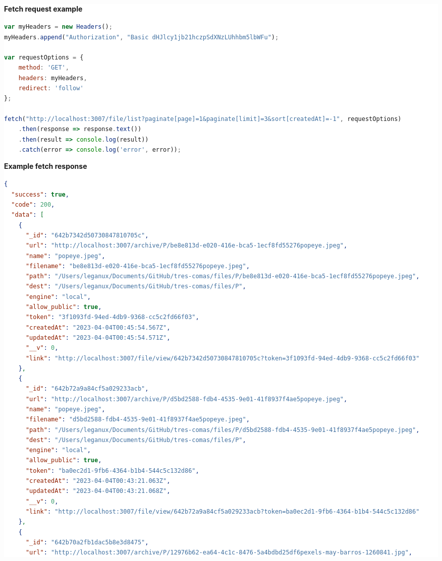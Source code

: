 **Fetch request example**

```javascript
var myHeaders = new Headers();
myHeaders.append("Authorization", "Basic dHJlcy1jb21hczpSdXNzLUhhbm5lbWFu");

var requestOptions = {
    method: 'GET',
    headers: myHeaders,
    redirect: 'follow'
};

fetch("http://localhost:3007/file/list?paginate[page]=1&paginate[limit]=3&sort[createdAt]=-1", requestOptions)
    .then(response => response.text())
    .then(result => console.log(result))
    .catch(error => console.log('error', error));

```

**Example fetch response**

```json
{
  "success": true,
  "code": 200,
  "data": [
    {
      "_id": "642b7342d50730847810705c",
      "url": "http://localhost:3007/archive/P/be8e813d-e020-416e-bca5-1ecf8fd55276popeye.jpeg",
      "name": "popeye.jpeg",
      "filename": "be8e813d-e020-416e-bca5-1ecf8fd55276popeye.jpeg",
      "path": "/Users/leganux/Documents/GitHub/tres-comas/files/P/be8e813d-e020-416e-bca5-1ecf8fd55276popeye.jpeg",
      "dest": "/Users/leganux/Documents/GitHub/tres-comas/files/P",
      "engine": "local",
      "allow_public": true,
      "token": "3f1093fd-94ed-4db9-9368-cc5c2fd66f03",
      "createdAt": "2023-04-04T00:45:54.567Z",
      "updatedAt": "2023-04-04T00:45:54.571Z",
      "__v": 0,
      "link": "http://localhost:3007/file/view/642b7342d50730847810705c?token=3f1093fd-94ed-4db9-9368-cc5c2fd66f03"
    },
    {
      "_id": "642b72a9a84cf5a029233acb",
      "url": "http://localhost:3007/archive/P/d5bd2588-fdb4-4535-9e01-41f8937f4ae5popeye.jpeg",
      "name": "popeye.jpeg",
      "filename": "d5bd2588-fdb4-4535-9e01-41f8937f4ae5popeye.jpeg",
      "path": "/Users/leganux/Documents/GitHub/tres-comas/files/P/d5bd2588-fdb4-4535-9e01-41f8937f4ae5popeye.jpeg",
      "dest": "/Users/leganux/Documents/GitHub/tres-comas/files/P",
      "engine": "local",
      "allow_public": true,
      "token": "ba0ec2d1-9fb6-4364-b1b4-544c5c132d86",
      "createdAt": "2023-04-04T00:43:21.063Z",
      "updatedAt": "2023-04-04T00:43:21.068Z",
      "__v": 0,
      "link": "http://localhost:3007/file/view/642b72a9a84cf5a029233acb?token=ba0ec2d1-9fb6-4364-b1b4-544c5c132d86"
    },
    {
      "_id": "642b70a2fb1dac5b8e3d8475",
      "url": "http://localhost:3007/archive/P/12976b62-ea64-4c1c-8476-5a4bdbd25df6pexels-may-barros-1260841.jpg",
```